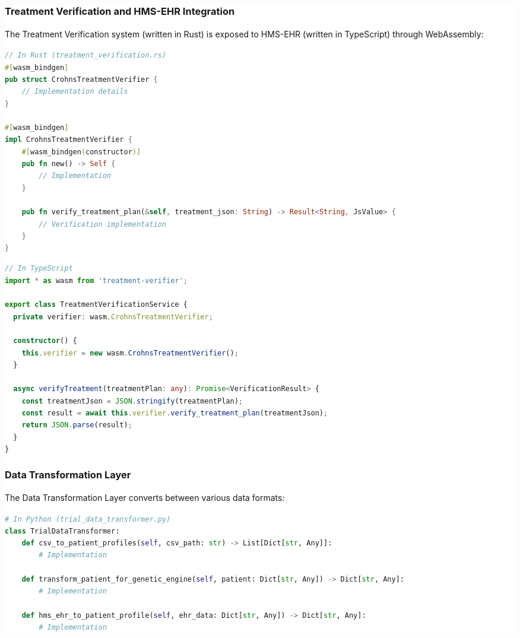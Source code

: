 ### Treatment Verification and HMS-EHR Integration

The Treatment Verification system (written in Rust) is exposed to HMS-EHR (written in TypeScript) through WebAssembly:

```rust
// In Rust (treatment_verification.rs)
#[wasm_bindgen]
pub struct CrohnsTreatmentVerifier {
    // Implementation details
}

#[wasm_bindgen]
impl CrohnsTreatmentVerifier {
    #[wasm_bindgen(constructor)]
    pub fn new() -> Self {
        // Implementation
    }
    
    pub fn verify_treatment_plan(&self, treatment_json: String) -> Result<String, JsValue> {
        // Verification implementation
    }
}
```

```typescript
// In TypeScript
import * as wasm from 'treatment-verifier';

export class TreatmentVerificationService {
  private verifier: wasm.CrohnsTreatmentVerifier;
  
  constructor() {
    this.verifier = new wasm.CrohnsTreatmentVerifier();
  }
  
  async verifyTreatment(treatmentPlan: any): Promise<VerificationResult> {
    const treatmentJson = JSON.stringify(treatmentPlan);
    const result = await this.verifier.verify_treatment_plan(treatmentJson);
    return JSON.parse(result);
  }
}
```

### Data Transformation Layer

The Data Transformation Layer converts between various data formats:

```python
# In Python (trial_data_transformer.py)
class TrialDataTransformer:
    def csv_to_patient_profiles(self, csv_path: str) -> List[Dict[str, Any]]:
        # Implementation
    
    def transform_patient_for_genetic_engine(self, patient: Dict[str, Any]) -> Dict[str, Any]:
        # Implementation
    
    def hms_ehr_to_patient_profile(self, ehr_data: Dict[str, Any]) -> Dict[str, Any]:
        # Implementation
```
